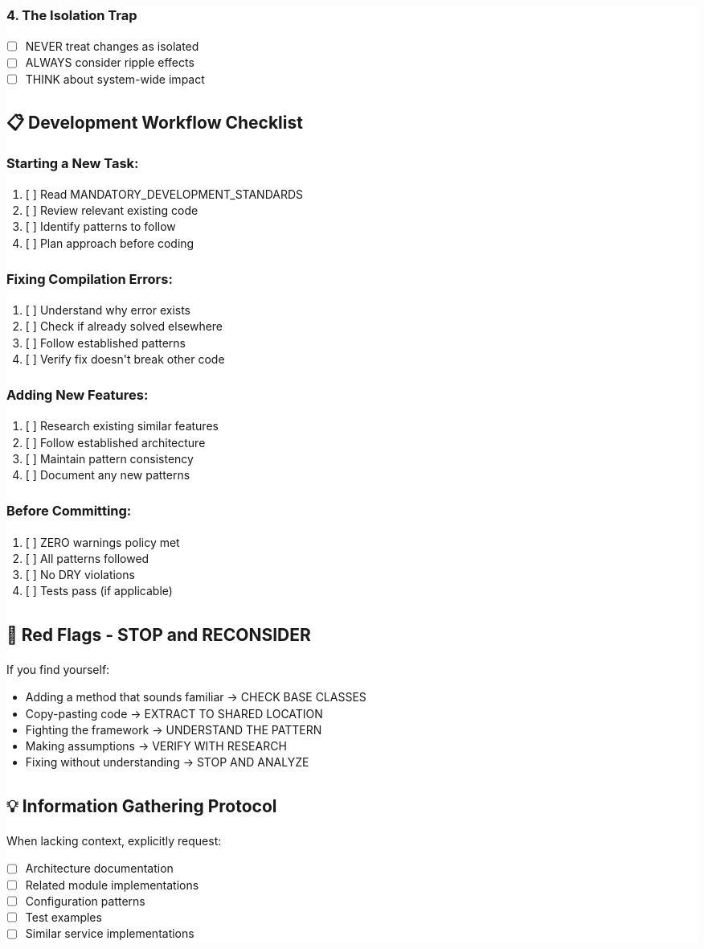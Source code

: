 ### 4. The Isolation Trap
- [ ] NEVER treat changes as isolated
- [ ] ALWAYS consider ripple effects
- [ ] THINK about system-wide impact

## 📋 Development Workflow Checklist

### Starting a New Task:
1. [ ] Read MANDATORY_DEVELOPMENT_STANDARDS
2. [ ] Review relevant existing code
3. [ ] Identify patterns to follow
4. [ ] Plan approach before coding

### Fixing Compilation Errors:
1. [ ] Understand why error exists
2. [ ] Check if already solved elsewhere
3. [ ] Follow established patterns
4. [ ] Verify fix doesn't break other code

### Adding New Features:
1. [ ] Research existing similar features
2. [ ] Follow established architecture
3. [ ] Maintain pattern consistency
4. [ ] Document any new patterns

### Before Committing:
1. [ ] ZERO warnings policy met
2. [ ] All patterns followed
3. [ ] No DRY violations
4. [ ] Tests pass (if applicable)

## 🚨 Red Flags - STOP and RECONSIDER

If you find yourself:
- Adding a method that sounds familiar → CHECK BASE CLASSES
- Copy-pasting code → EXTRACT TO SHARED LOCATION
- Fighting the framework → UNDERSTAND THE PATTERN
- Making assumptions → VERIFY WITH RESEARCH
- Fixing without understanding → STOP AND ANALYZE

## 💡 Information Gathering Protocol

When lacking context, explicitly request:
- [ ] Architecture documentation
- [ ] Related module implementations
- [ ] Configuration patterns
- [ ] Test examples
- [ ] Similar service implementations
